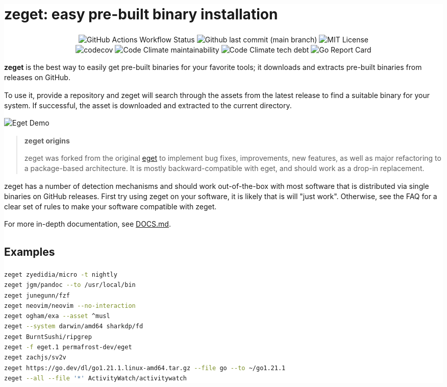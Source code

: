 # zeget: easy pre-built binary installation

<p align="center">
  <img alt="GitHub Actions Workflow Status" src="https://img.shields.io/github/actions/workflow/status/permafrost-dev/eget/build-and-test.yml?branch=main&style=flat-square&logo=github&logoColor=white&label=test%20suite">
  
  <img alt="Github last commit (main branch)" src="https://img.shields.io/github/last-commit/permafrost-dev/eget/main?display_timestamp=committer&style=flat-square&logo=github&logoColor=white" />
  <img alt="MIT License" src="https://img.shields.io/badge/license-MIT-blue.svg?style=flat-square" />
  <br>
  <img alt="codecov" src="https://img.shields.io/codecov/c/gh/permafrost-dev/eget?style=flat-square&logo=codecov&logoColor=white" />
  <img alt="Code Climate maintainability" src="https://img.shields.io/codeclimate/maintainability/permafrost-dev/eget?style=flat-square&logo=codeclimate&logoColor=white" />
  <img alt="Code Climate tech debt" src="https://img.shields.io/codeclimate/tech-debt/permafrost-dev/eget?style=flat-square&logo=codeclimate&logoColor=white" />
  <img alt="Go Report Card" src="https://goreportcard.com/badge/github.com/permafrost-dev/eget?style=flat-square" />
</p>

**zeget** is the best way to easily get pre-built binaries for your favorite
tools; it downloads and extracts pre-built binaries from releases on GitHub.

To use it, provide a repository and zeget will search through the assets from the
latest release to find a suitable binary for your system. If successful, the asset is
downloaded and extracted to the current directory.

![Eget Demo](https://github.com/zyedidia/blobs/blob/master/eget-demo.gif?raw=true)

> **zeget origins**
>
> zeget was forked from the original [eget](https://github.com/zyedidia/eget) to implement bug fixes,
> improvements, new features, as well as major refactoring to a package-based architecture.
> It is mostly backward-compatible with eget, and should work as a drop-in replacement.
>

zeget has a number of detection mechanisms and should work out-of-the-box with
most software that is distributed via single binaries on GitHub releases. First
try using zeget on your software, it is likely that is will "just work".
Otherwise, see the FAQ for a clear set of rules to make your software compatible with zeget.

For more in-depth documentation, see [DOCS.md](DOCS.md).

## Examples

```sh
zeget zyedidia/micro -t nightly
zeget jgm/pandoc --to /usr/local/bin
zeget junegunn/fzf
zeget neovim/neovim --no-interaction
zeget ogham/exa --asset ^musl
zeget --system darwin/amd64 sharkdp/fd
zeget BurntSushi/ripgrep
zeget -f eget.1 permafrost-dev/eget
zeget zachjs/sv2v
zeget https://go.dev/dl/go1.21.1.linux-amd64.tar.gz --file go --to ~/go1.21.1
zeget --all --file '*' ActivityWatch/activitywatch
```
